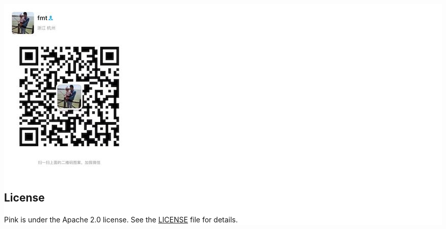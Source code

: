 ![加好友](screenshot/qr-code.jpeg)

##  License

Pink is under the Apache 2.0 license. See the [LICENSE](LICENSE) file for details.
